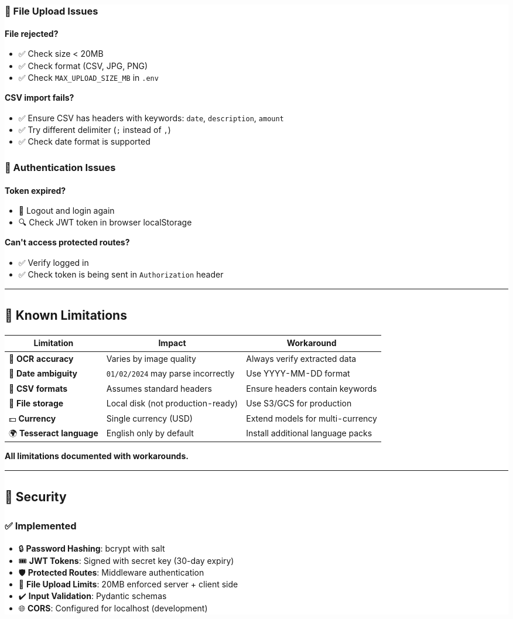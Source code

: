 ### 📂 File Upload Issues

**File rejected?**

- ✅ Check size < 20MB
- ✅ Check format (CSV, JPG, PNG)
- ✅ Check `MAX_UPLOAD_SIZE_MB` in `.env`

**CSV import fails?**

- ✅ Ensure CSV has headers with keywords: `date`, `description`, `amount`
- ✅ Try different delimiter (`;` instead of `,`)
- ✅ Check date format is supported

### 🔐 Authentication Issues

**Token expired?**

- 🔄 Logout and login again
- 🔍 Check JWT token in browser localStorage

**Can't access protected routes?**

- ✅ Verify logged in
- ✅ Check token is being sent in `Authorization` header

---

## 🚨 Known Limitations

| Limitation                | Impact                             | Workaround                        |
| ------------------------- | ---------------------------------- | --------------------------------- |
| 📸 **OCR accuracy**       | Varies by image quality            | Always verify extracted data      |
| 📅 **Date ambiguity**     | `01/02/2024` may parse incorrectly | Use YYYY-MM-DD format             |
| 📄 **CSV formats**        | Assumes standard headers           | Ensure headers contain keywords   |
| 💾 **File storage**       | Local disk (not production-ready)  | Use S3/GCS for production         |
| 💵 **Currency**           | Single currency (USD)              | Extend models for multi-currency  |
| 🌍 **Tesseract language** | English only by default            | Install additional language packs |

**All limitations documented with workarounds.**

---

## 🔐 Security

### ✅ Implemented

- 🔒 **Password Hashing**: bcrypt with salt
- 🎟️ **JWT Tokens**: Signed with secret key (30-day expiry)
- 🛡️ **Protected Routes**: Middleware authentication
- 📁 **File Upload Limits**: 20MB enforced server + client side
- ✔️ **Input Validation**: Pydantic schemas
- 🌐 **CORS**: Configured for localhost (development)
